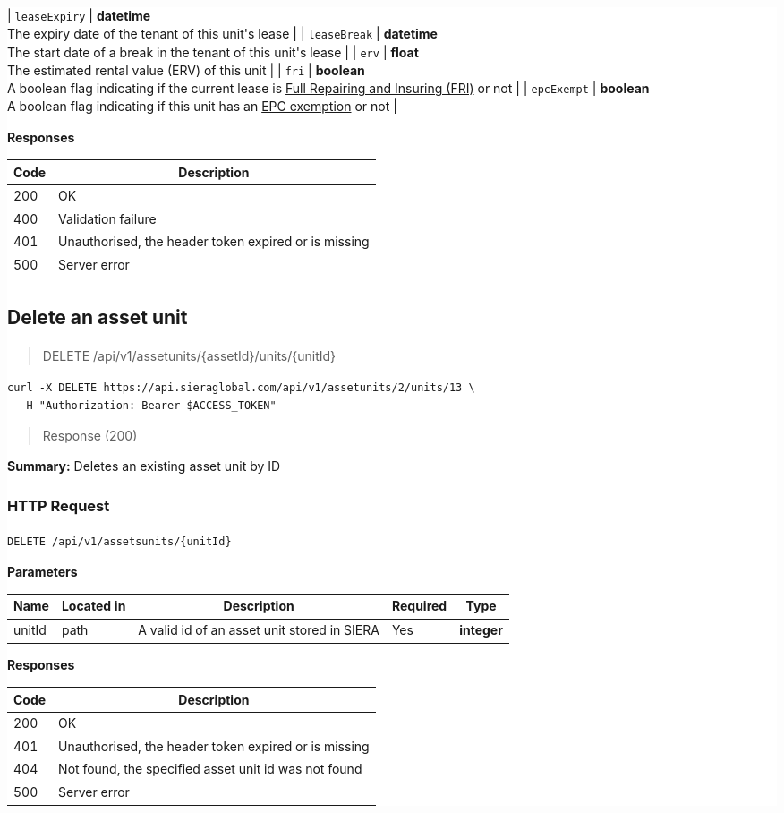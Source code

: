 | `leaseExpiry`     | **datetime**<br/>The expiry date of the tenant of this unit's lease                                                                                                                                      |
| `leaseBreak`      | **datetime**<br/>The start date of a break in the tenant of this unit's lease                                                                                                                            |
| `erv`             | **float**<br/>The estimated rental value (ERV) of this unit                                                                                                                                              |
| `fri`             | **boolean**<br/>A boolean flag indicating if the current lease is [Full Repairing and Insuring (FRI)](https://www.herrington-carmichael.com/full-repairing-and-insuring-lease/) or not                   |
| `epcExempt`       | **boolean**<br/>A boolean flag indicating if this unit has an [EPC exemption](https://www.gov.uk/energy-performance-certificate-commercial-property/exemptions) or not                                   |

**Responses**

| Code | Description                                          |
| ---- | ---------------------------------------------------- |
| 200  | OK                                                   |
| 400  | Validation failure                                   |
| 401  | Unauthorised, the header token expired or is missing |
| 500  | Server error                                         |

## Delete an asset unit

```shell
```

> DELETE /api/v1/assetunits/{assetId}/units/{unitId}

```shell
curl -X DELETE https://api.sieraglobal.com/api/v1/assetunits/2/units/13 \
  -H "Authorization: Bearer $ACCESS_TOKEN" 
```

> Response (200)

**Summary:** Deletes an existing asset unit by ID

### HTTP Request 
`DELETE /api/v1/assetsunits/{unitId}` 

**Parameters**

| Name   | Located in | Description                                 | Required | Type        |
| ------ | ---------- | ------------------------------------------- | -------- | ----------- |
| unitId | path       | A valid id of an asset unit stored in SIERA | Yes      | **integer** |

**Responses**

| Code | Description                                          |
| ---- | ---------------------------------------------------- |
| 200  | OK                                                   |
| 401  | Unauthorised, the header token expired or is missing |
| 404  | Not found, the specified asset unit id was not found |
| 500  | Server error                                         |
